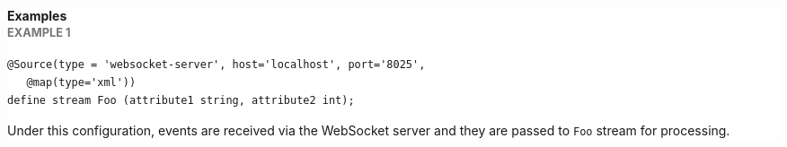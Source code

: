 <span id="examples" class="md-typeset" style="display: block; font-weight: bold;">Examples</span>
<span id="example-1" class="md-typeset" style="display: block; color: rgba(0, 0, 0, 0.54); font-size: 12.8px; font-weight: bold;">EXAMPLE 1</span>
```
@Source(type = 'websocket-server', host='localhost', port='8025', 
   @map(type='xml'))
define stream Foo (attribute1 string, attribute2 int);
```
<p></p>
<p style="word-wrap: break-word;margin: 0;">Under this configuration, events are received via the WebSocket server and they are passed to <code>Foo</code> stream for processing. </p>
<p></p>
